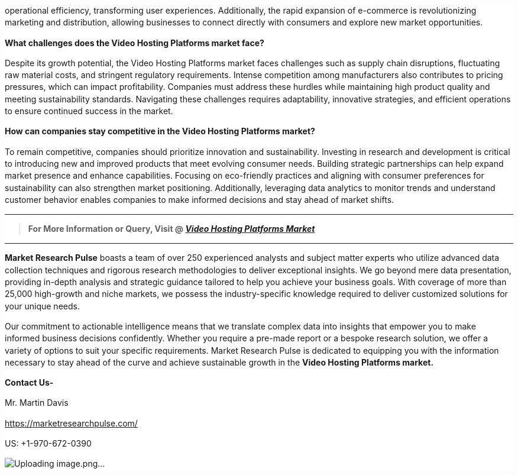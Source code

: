 operational efficiency, transforming user experiences. Additionally, the rapid expansion of e-commerce is revolutionizing marketing and distribution, allowing businesses to connect directly with consumers and explore new market opportunities.</p><p><strong>What challenges does the Video Hosting Platforms market face?</strong></p><p>Despite its growth potential, the Video Hosting Platforms market faces challenges such as supply chain disruptions, fluctuating raw material costs, and stringent regulatory requirements. Intense competition among manufacturers also contributes to pricing pressures, which can impact profitability. Companies must address these hurdles while maintaining high product quality and meeting sustainability standards. Navigating these challenges requires adaptability, innovative strategies, and efficient operations to ensure continued success in the market.</p><p><strong>How can companies stay competitive in the Video Hosting Platforms market?</strong></p><p>To remain competitive, companies should prioritize innovation and sustainability. Investing in research and development is critical to introducing new and improved products that meet evolving consumer needs. Building strategic partnerships can help expand market presence and enhance capabilities. Focusing on eco-friendly practices and aligning with consumer preferences for sustainability can also strengthen market positioning. Additionally, leveraging data analytics to monitor trends and understand customer behavior enables companies to make informed decisions and stay ahead of market shifts.</p><hr /><blockquote><p><strong>For More Information or Query, Visit @&nbsp;<em><a href="https://marketresearchpulse.com/report/5914/video-hosting-platforms-market?utm_source=Linkedin&utm_medium=0110">Video Hosting Platforms Market</a></em></strong></p></blockquote><hr /><p><strong>Market Research Pulse</strong> boasts a team of over 250 experienced analysts and subject matter experts who utilize advanced data collection techniques and rigorous research methodologies to deliver exceptional insights. We go beyond mere data presentation, providing in-depth analysis and strategic guidance tailored to help you achieve your business goals. With coverage of more than 25,000 high-growth and niche markets, we possess the industry-specific knowledge required to deliver customized solutions for your unique needs.</p><p>Our commitment to actionable intelligence means that we translate complex data into insights that empower you to make informed business decisions confidently. Whether you require a pre-made report or a bespoke research solution, we offer a variety of options to suit your specific requirements. Market Research Pulse is dedicated to equipping you with the information necessary to stay ahead of the curve and achieve sustainable growth in the <strong>Video Hosting Platforms market.</strong></p><p><strong>Contact Us-</strong></p><p>Mr. Martin Davis</p><p>https://marketresearchpulse.com/</p><p>US: +1-970-672-0390</p>
![Uploading image.png…]()
